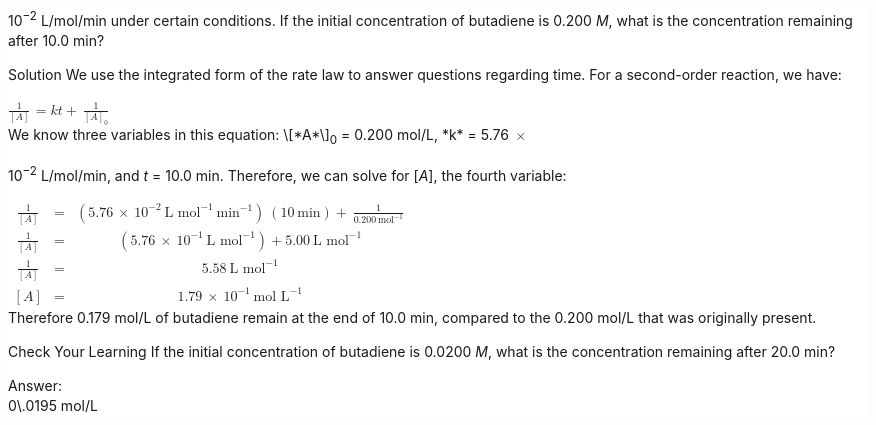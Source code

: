  10<sup>−2</sup> L/mol/min under certain conditions. If the initial concentration of butadiene is 0.200 *M*, what is the concentration remaining after 10.0 min?

<span data-type="title">Solution</span> We use the integrated form of the rate law to answer questions regarding time. For a second-order reaction, we have:

<div data-type="equation">
<math xmlns="http://www.w3.org/1998/Math/MathML"><mrow><mfrac><mn>1</mn><mrow><mrow><mo>[</mo><mi>A</mi><mo>]</mo></mrow></mrow></mfrac><mspace width="0.1em" /><mo>=</mo><mi>k</mi><mi>t</mi><mo>+</mo><mspace width="0.2em" /><mfrac><mn>1</mn><mrow><msub><mrow><mrow><mo>[</mo><mi>A</mi><mo>]</mo></mrow></mrow><mn>0</mn></msub></mrow></mfrac></mrow></math>
</div>
We know three variables in this equation: \[*A*\]<sub>0</sub> = 0.200 mol/L, *k* = 5.76 <math xmlns="http://www.w3.org/1998/Math/MathML"><mrow><mo>×</mo></mrow></math>

 10<sup>−2</sup> L/mol/min, and *t* = 10.0 min. Therefore, we can solve for \[*A*\], the fourth variable:

<div data-type="equation">
<math xmlns="http://www.w3.org/1998/Math/MathML"><mtable><mtr><mtd columnalign="right"><mfrac><mn>1</mn><mrow><mrow><mo>[</mo><mi>A</mi><mo>]</mo></mrow></mrow></mfrac></mtd><mtd><mo>=</mo></mtd><mtd columnalign="left"><mrow><mo>(</mo><mrow><mn>5.76</mn><mspace width="0.2em" /><mo>×</mo><mspace width="0.2em" /><msup><mrow><mn>10</mn></mrow><mrow><mn>−2</mn></mrow></msup><mspace width="0.2em" /><msup><mrow><mtext>L mol</mtext></mrow><mrow><mn>−1</mn></mrow></msup><mspace width="0.2em" /><msup><mrow><mi>min</mi></mrow><mrow><mn>−1</mn></mrow></msup></mrow><mo>)</mo></mrow><mspace width="0.2em" /><mrow><mo>(</mo><mrow><mn>10</mn><mspace width="0.2em" /><mtext>min</mtext></mrow><mo>)</mo></mrow><mo>+</mo><mspace width="0.2em" /><mfrac><mn>1</mn><mrow><mn>0.200</mn><mspace width="0.2em" /><msup><mrow><mtext>mol</mtext></mrow><mrow><mn>−1</mn></mrow></msup></mrow></mfrac></mtd></mtr><mtr><mtd columnalign="right"><mfrac><mn>1</mn><mrow><mrow><mo>[</mo><mi>A</mi><mo>]</mo></mrow></mrow></mfrac></mtd><mtd><mo>=</mo></mtd><mtd columnalign="left"><mrow><mo>(</mo><mrow><mn>5.76</mn><mspace width="0.2em" /><mo>×</mo><mspace width="0.2em" /><msup><mrow><mn>10</mn></mrow><mrow><mn>−1</mn></mrow></msup><mspace width="0.2em" /><msup><mrow><mtext>L mol</mtext></mrow><mrow><mn>−1</mn></mrow></msup></mrow><mo>)</mo></mrow><mo>+</mo><mn>5.00</mn><mspace width="0.2em" /><msup><mtext>L mol</mtext><mrow><mn>−1</mn></mrow></msup></mtd></mtr><mtr><mtd columnalign="right"><mfrac><mn>1</mn><mrow><mrow><mo>[</mo><mi>A</mi><mo>]</mo></mrow></mrow></mfrac></mtd><mtd><mo>=</mo></mtd><mtd columnalign="left"><mn>5.58</mn><mspace width="0.2em" /><msup><mtext>L mol</mtext><mrow><mn>−1</mn></mrow></msup></mtd></mtr><mtr><mtd columnalign="right"><mrow><mo>[</mo><mi>A</mi><mo>]</mo></mrow></mtd><mtd><mo>=</mo></mtd><mtd columnalign="left"><mn>1.79</mn><mspace width="0.2em" /><mo>×</mo><mspace width="0.2em" /><msup><mn>10</mn><mrow><mn>−1</mn></mrow></msup><mspace width="0.2em" /><msup><mtext>mol L</mtext><mrow><mn>−1</mn></mrow></msup></mtd></mtr></mtable></math>
</div>
Therefore 0.179 mol/L of butadiene remain at the end of 10.0 min, compared to the 0.200 mol/L that was originally present.

<span data-type="title">Check Your Learning</span> If the initial concentration of butadiene is 0.0200 *M*, what is the concentration remaining after 20.0 min?

<div data-type="note" markdown="1">
<div data-type="title">
Answer:
</div>
0\.0195 mol/L

</div>
</div>
